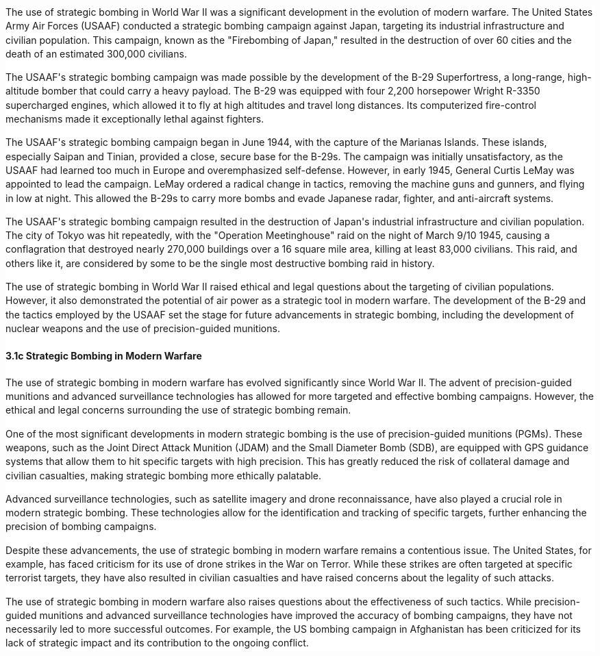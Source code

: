 The use of strategic bombing in World War II was a significant development in the evolution of modern warfare. The United States Army Air Forces (USAAF) conducted a strategic bombing campaign against Japan, targeting its industrial infrastructure and civilian population. This campaign, known as the "Firebombing of Japan," resulted in the destruction of over 60 cities and the death of an estimated 300,000 civilians.

The USAAF's strategic bombing campaign was made possible by the development of the B-29 Superfortress, a long-range, high-altitude bomber that could carry a heavy payload. The B-29 was equipped with four 2,200 horsepower Wright R-3350 supercharged engines, which allowed it to fly at high altitudes and travel long distances. Its computerized fire-control mechanisms made it exceptionally lethal against fighters.

The USAAF's strategic bombing campaign began in June 1944, with the capture of the Marianas Islands. These islands, especially Saipan and Tinian, provided a close, secure base for the B-29s. The campaign was initially unsatisfactory, as the USAAF had learned too much in Europe and overemphasized self-defense. However, in early 1945, General Curtis LeMay was appointed to lead the campaign. LeMay ordered a radical change in tactics, removing the machine guns and gunners, and flying in low at night. This allowed the B-29s to carry more bombs and evade Japanese radar, fighter, and anti-aircraft systems.

The USAAF's strategic bombing campaign resulted in the destruction of Japan's industrial infrastructure and civilian population. The city of Tokyo was hit repeatedly, with the "Operation Meetinghouse" raid on the night of March 9/10 1945, causing a conflagration that destroyed nearly 270,000 buildings over a 16 square mile area, killing at least 83,000 civilians. This raid, and others like it, are considered by some to be the single most destructive bombing raid in history.

The use of strategic bombing in World War II raised ethical and legal questions about the targeting of civilian populations. However, it also demonstrated the potential of air power as a strategic tool in modern warfare. The development of the B-29 and the tactics employed by the USAAF set the stage for future advancements in strategic bombing, including the development of nuclear weapons and the use of precision-guided munitions.

#### 3.1c Strategic Bombing in Modern Warfare

The use of strategic bombing in modern warfare has evolved significantly since World War II. The advent of precision-guided munitions and advanced surveillance technologies has allowed for more targeted and effective bombing campaigns. However, the ethical and legal concerns surrounding the use of strategic bombing remain.

One of the most significant developments in modern strategic bombing is the use of precision-guided munitions (PGMs). These weapons, such as the Joint Direct Attack Munition (JDAM) and the Small Diameter Bomb (SDB), are equipped with GPS guidance systems that allow them to hit specific targets with high precision. This has greatly reduced the risk of collateral damage and civilian casualties, making strategic bombing more ethically palatable.

Advanced surveillance technologies, such as satellite imagery and drone reconnaissance, have also played a crucial role in modern strategic bombing. These technologies allow for the identification and tracking of specific targets, further enhancing the precision of bombing campaigns.

Despite these advancements, the use of strategic bombing in modern warfare remains a contentious issue. The United States, for example, has faced criticism for its use of drone strikes in the War on Terror. While these strikes are often targeted at specific terrorist targets, they have also resulted in civilian casualties and have raised concerns about the legality of such attacks.

The use of strategic bombing in modern warfare also raises questions about the effectiveness of such tactics. While precision-guided munitions and advanced surveillance technologies have improved the accuracy of bombing campaigns, they have not necessarily led to more successful outcomes. For example, the US bombing campaign in Afghanistan has been criticized for its lack of strategic impact and its contribution to the ongoing conflict.
